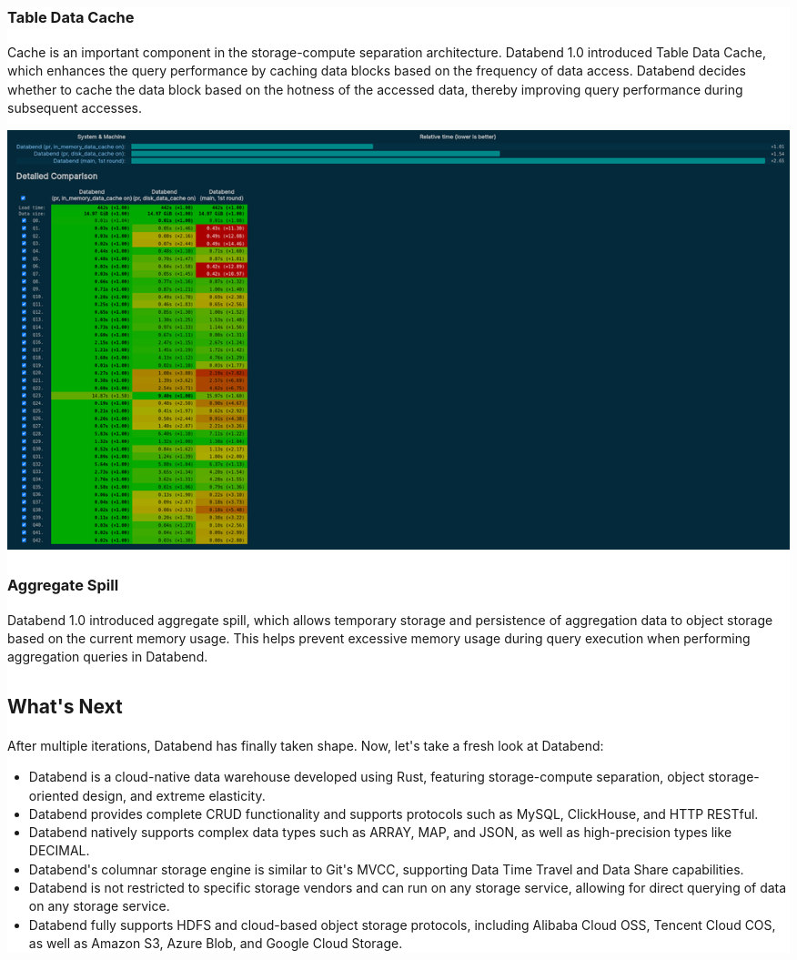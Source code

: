 ### Table Data Cache

Cache is an important component in the storage-compute separation architecture. Databend 1.0 introduced Table Data Cache, which enhances the query performance by caching data blocks based on the frequency of data access. Databend decides whether to cache the data block based on the hotness of the accessed data, thereby improving query performance during subsequent accesses.

![Alt text](../static/img/blog/table-cache.png)

### Aggregate Spill

Databend 1.0 introduced aggregate spill, which allows temporary storage and persistence of aggregation data to object storage based on the current memory usage. This helps prevent excessive memory usage during query execution when performing aggregation queries in Databend.

## What's Next

After multiple iterations, Databend has finally taken shape. Now, let's take a fresh look at Databend:

- Databend is a cloud-native data warehouse developed using Rust, featuring storage-compute separation, object storage-oriented design, and extreme elasticity.
- Databend provides complete CRUD functionality and supports protocols such as MySQL, ClickHouse, and HTTP RESTful.
- Databend natively supports complex data types such as ARRAY, MAP, and JSON, as well as high-precision types like DECIMAL.
- Databend's columnar storage engine is similar to Git's MVCC, supporting Data Time Travel and Data Share capabilities.
- Databend is not restricted to specific storage vendors and can run on any storage service, allowing for direct querying of data on any storage service.
- Databend fully supports HDFS and cloud-based object storage protocols, including Alibaba Cloud OSS, Tencent Cloud COS, as well as Amazon S3, Azure Blob, and Google Cloud Storage.
